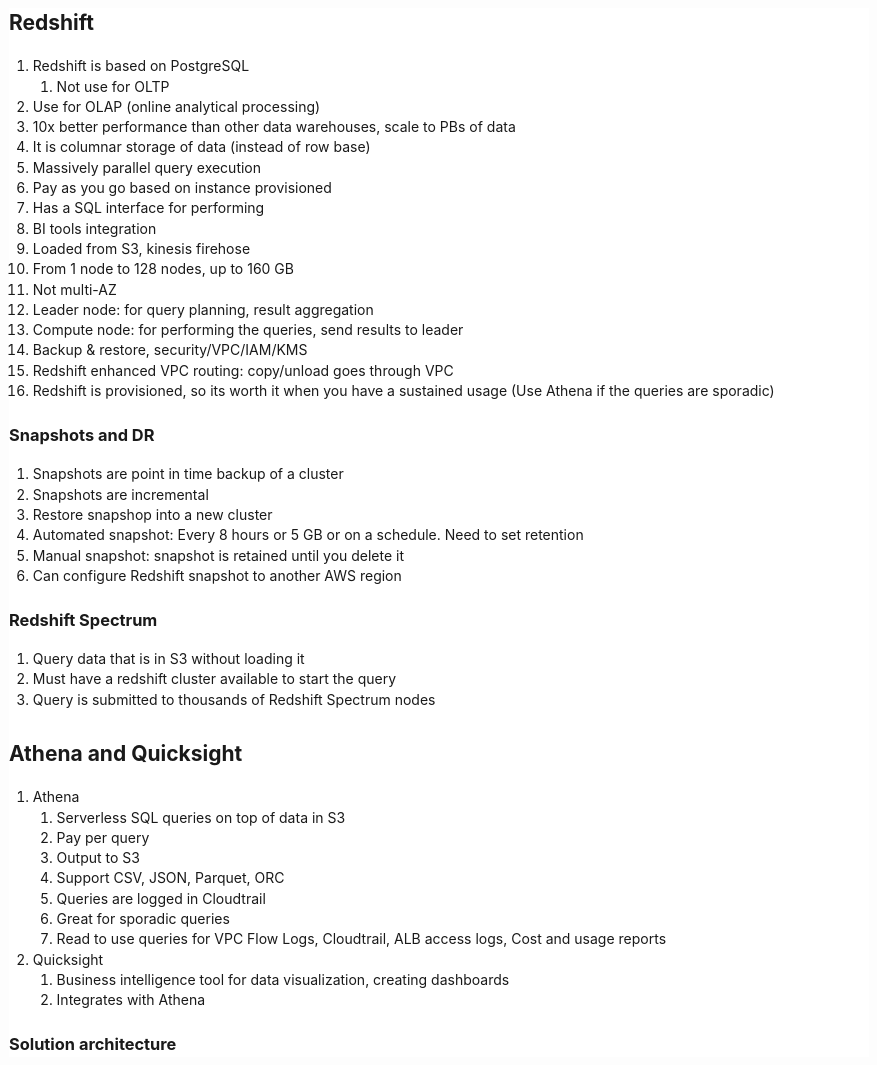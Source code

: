 ## Redshift

1. Redshift is based on PostgreSQL
   1. Not use for OLTP
2. Use for OLAP (online analytical processing)
3. 10x better performance than other data warehouses, scale to PBs of data
4. It is columnar storage of data (instead of row base)
5. Massively parallel query execution
6. Pay as you go based on instance provisioned
7. Has a SQL interface for performing
8. BI tools integration
9. Loaded from S3, kinesis firehose
10. From 1 node to 128 nodes, up to 160 GB
11. Not multi-AZ
12. Leader node: for query planning, result aggregation
13. Compute node: for performing the queries, send results to leader
14. Backup & restore, security/VPC/IAM/KMS
15. Redshift enhanced VPC routing: copy/unload goes through VPC
16. Redshift is provisioned, so its worth it when you have a sustained usage (Use Athena if the queries are sporadic)

### Snapshots and DR

1. Snapshots are point in time backup of a cluster
2. Snapshots are incremental
3. Restore snapshop into a new cluster
4. Automated snapshot: Every 8 hours or 5 GB or on a schedule. Need to set retention
5. Manual snapshot: snapshot is retained until you delete it
6. Can configure Redshift snapshot to another AWS region

### Redshift Spectrum

1. Query data that is in S3 without loading it
2. Must have a redshift cluster available to start the query
3. Query is submitted to thousands of Redshift Spectrum nodes

## Athena and Quicksight

1. Athena
   1. Serverless SQL queries on top of data in S3
   2. Pay per query
   3. Output to S3
   4. Support CSV, JSON, Parquet, ORC
   5. Queries are logged in Cloudtrail
   6. Great for sporadic queries
   7. Read to use queries for VPC Flow Logs, Cloudtrail, ALB access logs, Cost and usage reports
2. Quicksight
   1. Business intelligence tool for data visualization, creating dashboards
   2. Integrates with Athena

### Solution architecture
